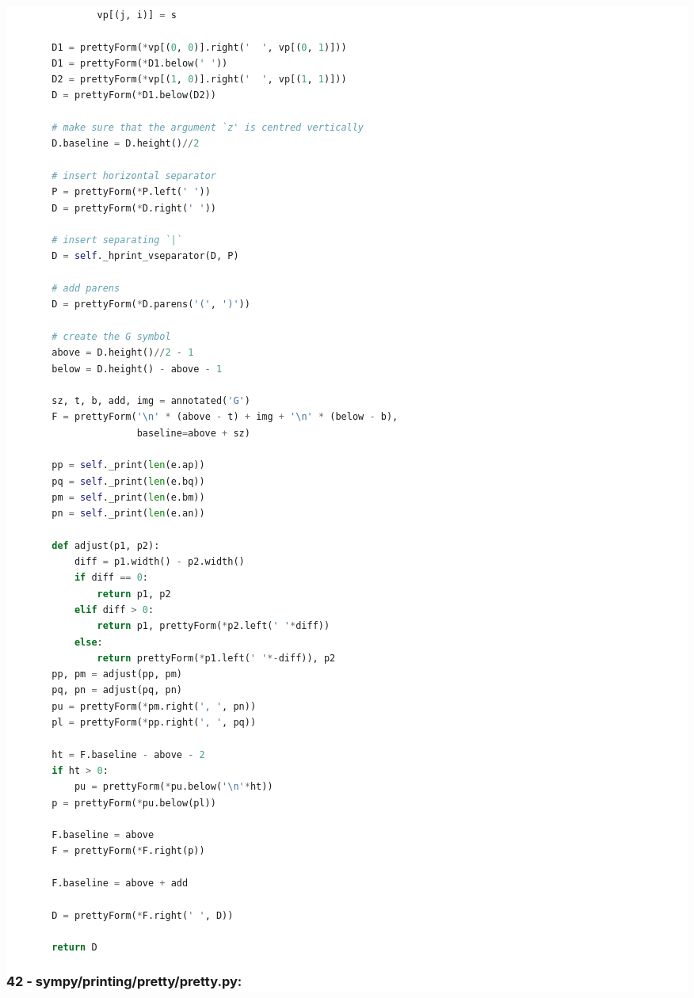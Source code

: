 ```python
                vp[(j, i)] = s

        D1 = prettyForm(*vp[(0, 0)].right('  ', vp[(0, 1)]))
        D1 = prettyForm(*D1.below(' '))
        D2 = prettyForm(*vp[(1, 0)].right('  ', vp[(1, 1)]))
        D = prettyForm(*D1.below(D2))

        # make sure that the argument `z' is centred vertically
        D.baseline = D.height()//2

        # insert horizontal separator
        P = prettyForm(*P.left(' '))
        D = prettyForm(*D.right(' '))

        # insert separating `|`
        D = self._hprint_vseparator(D, P)

        # add parens
        D = prettyForm(*D.parens('(', ')'))

        # create the G symbol
        above = D.height()//2 - 1
        below = D.height() - above - 1

        sz, t, b, add, img = annotated('G')
        F = prettyForm('\n' * (above - t) + img + '\n' * (below - b),
                       baseline=above + sz)

        pp = self._print(len(e.ap))
        pq = self._print(len(e.bq))
        pm = self._print(len(e.bm))
        pn = self._print(len(e.an))

        def adjust(p1, p2):
            diff = p1.width() - p2.width()
            if diff == 0:
                return p1, p2
            elif diff > 0:
                return p1, prettyForm(*p2.left(' '*diff))
            else:
                return prettyForm(*p1.left(' '*-diff)), p2
        pp, pm = adjust(pp, pm)
        pq, pn = adjust(pq, pn)
        pu = prettyForm(*pm.right(', ', pn))
        pl = prettyForm(*pp.right(', ', pq))

        ht = F.baseline - above - 2
        if ht > 0:
            pu = prettyForm(*pu.below('\n'*ht))
        p = prettyForm(*pu.below(pl))

        F.baseline = above
        F = prettyForm(*F.right(p))

        F.baseline = above + add

        D = prettyForm(*F.right(' ', D))

        return D
```
### 42 - sympy/printing/pretty/pretty.py:
